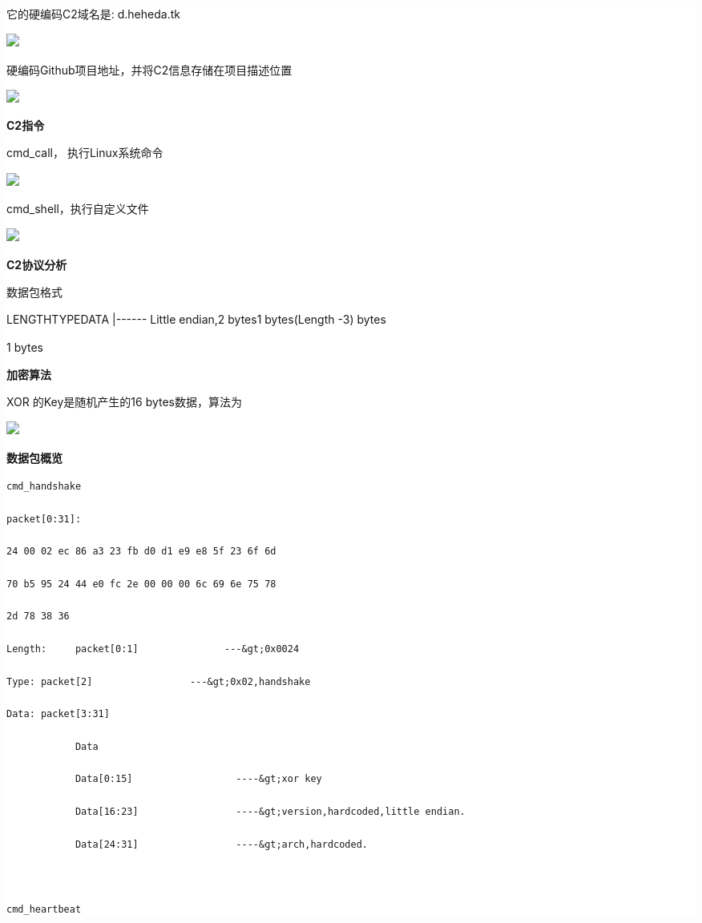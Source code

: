 它的硬编码C2域名是: d.heheda.tk

[![](https://p1.ssl.qhimg.com/t01b98d82bb727873f7.png)](https://p1.ssl.qhimg.com/t01b98d82bb727873f7.png)

硬编码Github项目地址，并将C2信息存储在项目描述位置

[![](https://p0.ssl.qhimg.com/t01a8482f5f4b026b96.png)](https://p0.ssl.qhimg.com/t01a8482f5f4b026b96.png)

**C2指令**

cmd_call， 执行Linux系统命令

[![](https://p5.ssl.qhimg.com/t01e4e8f554c9a4a1d3.png)](https://p5.ssl.qhimg.com/t01e4e8f554c9a4a1d3.png)

cmd_shell，执行自定义文件

[![](https://p1.ssl.qhimg.com/t0105abf012351540e8.png)](https://p1.ssl.qhimg.com/t0105abf012351540e8.png)

**C2协议分析**

数据包格式

<td valign="bottom">LENGTH</td><td valign="bottom">TYPE</td><td valign="bottom">DATA</td>
|------
<td valign="bottom">Little endian,2 bytes</td><td valign="bottom">1 bytes</td><td valign="bottom">(Length -3) bytes</td>

1 bytes

**加密算法**

XOR 的Key是随机产生的16 bytes数据，算法为

[![](https://p5.ssl.qhimg.com/t01e480b63e83012f8a.png)](https://p5.ssl.qhimg.com/t01e480b63e83012f8a.png)

**数据包概览**



```
cmd_handshake

packet[0:31]:

24 00 02 ec 86 a3 23 fb d0 d1 e9 e8 5f 23 6f 6d

70 b5 95 24 44 e0 fc 2e 00 00 00 6c 69 6e 75 78

2d 78 38 36

Length:     packet[0:1]               ---&gt;0x0024

Type: packet[2]                 ---&gt;0x02,handshake

Data: packet[3:31]

            Data

            Data[0:15]                  ----&gt;xor key

            Data[16:23]                 ----&gt;version,hardcoded,little endian.

            Data[24:31]                 ----&gt;arch,hardcoded.

 

cmd_heartbeat

```